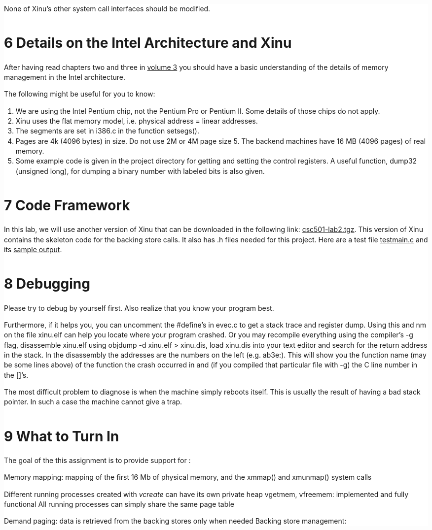 None of Xinu’s other system call interfaces should be modified.

<h1>6 Details on the Intel Architecture and Xinu</h1>

After having read chapters two and three in <u>volume 3</u> you should have a basic understanding of the details of memory management in the Intel architecture.

The following might be useful for you to know:

<ol>

 <li>We are using the Intel Pentium chip, not the Pentium Pro or Pentium II. Some details of those chips do not apply.</li>

 <li>Xinu uses the flat memory model, i.e. physical address = linear addresses.</li>

 <li>The segments are set in i386.c in the function setsegs().</li>

 <li>Pages are 4k (4096 bytes) in size. Do not use 2M or 4M page size 5. The backend machines have 16 MB (4096 pages) of real memory.</li>

 <li>Some example code is given in the project directory for getting and setting the control registers. A useful function, dump32 (unsigned long), for dumping a binary number with labeled bits is also given.</li>

</ol>

<h1>7 Code Framework</h1>

In this lab, we will use another version of Xinu that can be downloaded in the following link: <u>csc501-lab2.tgz</u>. This version of Xinu contains the skeleton code for the backing store calls. It also has .h files needed for this project. Here are a test file <u>testmain.c</u> and its <u>sample output</u>.

<h1>8 Debugging</h1>

Please try to debug by yourself first. Also realize that you know your program best.

Furthermore, if it helps you, you can uncomment the #define’s in evec.c to get a stack trace and register dump. Using this and nm on the file xinu.elf can help you locate where your program crashed. Or you may recompile everything using the compiler’s -g flag, disassemble xinu.elf using objdump -d xinu.elf &gt; xinu.dis, load xinu.dis into your text editor and search for the return address in the stack. In the disassembly the addresses are the numbers on the left (e.g. ab3e:). This will show you the function name (may be some lines above) of the function the crash occurred in and (if you compiled that particular file with -g) the C line number in the []’s.

The most difficult problem to diagnose is when the machine simply reboots itself. This is usually the result of having a bad stack pointer. In such a case the machine cannot give a trap.

<h1>9 What to Turn In</h1>

The goal of the this assignment is to provide support for :

Memory mapping: mapping of the first 16 Mb of physical memory, and the xmmap() and xmunmap() system calls

Different running processes created with <em>vcreate</em> can have its own private heap vgetmem, vfreemem: implemented and fully functional All running processes can simply share the same page table

Demand paging: data is retrieved from the backing stores only when needed Backing store management:
